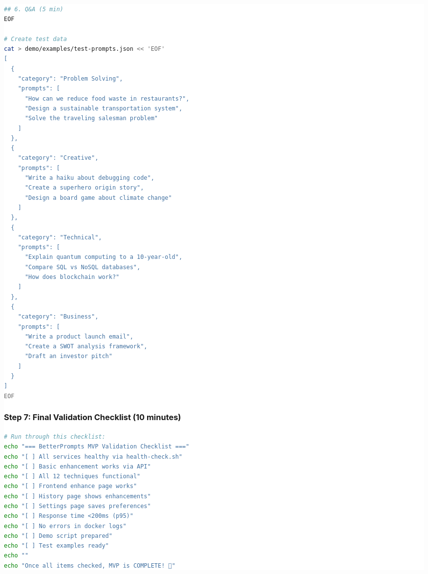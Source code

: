 ```bash
## 6. Q&A (5 min)
EOF

# Create test data
cat > demo/examples/test-prompts.json << 'EOF'
[
  {
    "category": "Problem Solving",
    "prompts": [
      "How can we reduce food waste in restaurants?",
      "Design a sustainable transportation system",
      "Solve the traveling salesman problem"
    ]
  },
  {
    "category": "Creative",
    "prompts": [
      "Write a haiku about debugging code",
      "Create a superhero origin story",
      "Design a board game about climate change"
    ]
  },
  {
    "category": "Technical",
    "prompts": [
      "Explain quantum computing to a 10-year-old",
      "Compare SQL vs NoSQL databases",
      "How does blockchain work?"
    ]
  },
  {
    "category": "Business",
    "prompts": [
      "Write a product launch email",
      "Create a SWOT analysis framework",
      "Draft an investor pitch"
    ]
  }
]
EOF
```

### Step 7: Final Validation Checklist (10 minutes)
```bash
# Run through this checklist:
echo "=== BetterPrompts MVP Validation Checklist ==="
echo "[ ] All services healthy via health-check.sh"
echo "[ ] Basic enhancement works via API"
echo "[ ] All 12 techniques functional"
echo "[ ] Frontend enhance page works"
echo "[ ] History page shows enhancements"
echo "[ ] Settings page saves preferences"
echo "[ ] Response time <200ms (p95)"
echo "[ ] No errors in docker logs"
echo "[ ] Demo script prepared"
echo "[ ] Test examples ready"
echo ""
echo "Once all items checked, MVP is COMPLETE! 🎉"
```
